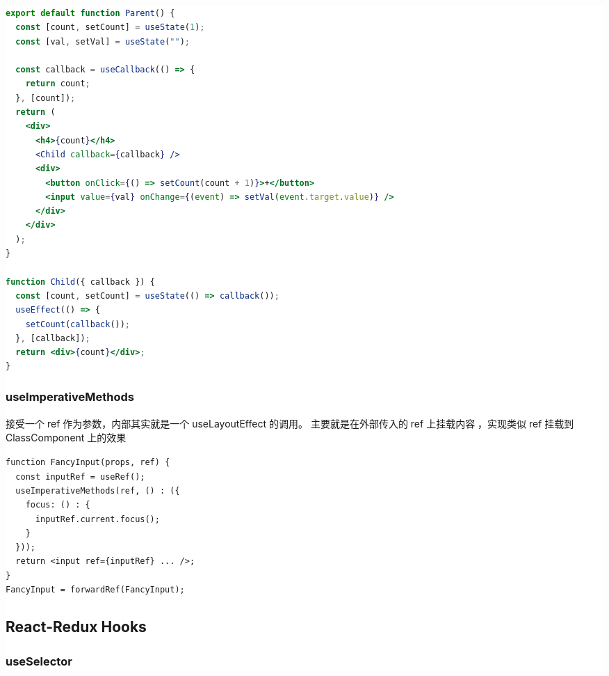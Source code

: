 ```jsx
export default function Parent() {
  const [count, setCount] = useState(1);
  const [val, setVal] = useState("");

  const callback = useCallback(() => {
    return count;
  }, [count]);
  return (
    <div>
      <h4>{count}</h4>
      <Child callback={callback} />
      <div>
        <button onClick={() => setCount(count + 1)}>+</button>
        <input value={val} onChange={(event) => setVal(event.target.value)} />
      </div>
    </div>
  );
}

function Child({ callback }) {
  const [count, setCount] = useState(() => callback());
  useEffect(() => {
    setCount(callback());
  }, [callback]);
  return <div>{count}</div>;
}
```

### useImperativeMethods

接受一个 ref 作为参数，内部其实就是一个 useLayoutEffect 的调用。
主要就是在外部传入的 ref 上挂载内容
，实现类似 ref 挂载到 ClassComponent 上的效果

```
function FancyInput(props, ref) {
  const inputRef = useRef();
  useImperativeMethods(ref, () : ({
    focus: () : {
      inputRef.current.focus();
    }
  }));
  return <input ref={inputRef} ... />;
}
FancyInput = forwardRef(FancyInput);

```

## React-Redux Hooks

### useSelector
